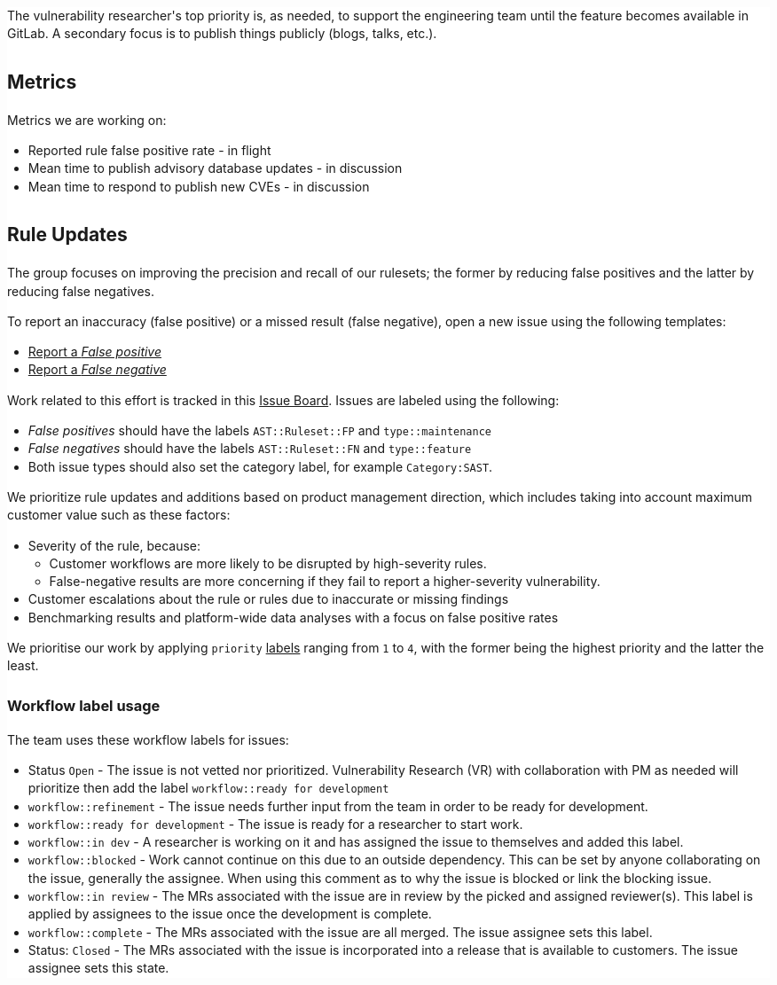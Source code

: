 The vulnerability researcher's top priority is, as needed, to support the engineering team until the feature becomes available in GitLab.  A secondary focus is to publish things publicly (blogs, talks, etc.).

## Metrics

Metrics we are working on:

- Reported rule false positive rate - in flight
- Mean time to publish advisory database updates - in discussion
- Mean time to respond to publish new CVEs - in discussion

## Rule Updates

The group focuses on improving the precision and recall of our rulesets; the former by reducing false positives and the latter by reducing false negatives. 

To report an inaccuracy (false positive) or a missed result (false negative), open a new issue using the following templates:

- [Report a _False positive_](https://gitlab.com/gitlab-org/gitlab/-/issues/new?description_template=AST%20Signature%20Inaccuracy%20%28FP%29)
- [Report a _False negative_](https://gitlab.com/gitlab-org/gitlab/-/issues/new?description_template=AST%20Signature%20Missed%20%28FN%29)

Work related to this effort is tracked in this [Issue Board](https://gitlab.com/gitlab-org/gitlab/-/boards/8888142). Issues are labeled using the following:

- _False positives_ should have the labels `AST::Ruleset::FP` and `type::maintenance`
- _False negatives_ should have the labels `AST::Ruleset::FN` and `type::feature`
- Both issue types should also set the category label, for example `Category:SAST`.

We prioritize rule updates and additions based on product management direction, which includes taking into account maximum customer value such as these factors:

- Severity of the rule, because:
  - Customer workflows are more likely to be disrupted by high-severity rules.
  - False-negative results are more concerning if they fail to report a higher-severity vulnerability.
- Customer escalations about the rule or rules due to inaccurate or missing findings
- Benchmarking results and platform-wide data analyses with a focus on false positive rates

We prioritise our work by applying `priority` [labels](https://gitlab.com/groups/gitlab-org/-/labels?subscribed=&search=priority) ranging from `1` to `4`, with the former being the highest priority and the latter the least.

### Workflow label usage

The team uses these workflow labels for issues:

- Status `Open` - The issue is not vetted nor prioritized.  Vulnerability Research (VR) with collaboration with PM as needed will prioritize then add the label `workflow::ready for development`
- `workflow::refinement` - The issue needs further input from the team in order to be ready for development.
- `workflow::ready for development` - The issue is ready for a researcher to start work.
- `workflow::in dev` - A researcher is working on it and has assigned the issue to themselves and added this label.
- `workflow::blocked` - Work cannot continue on this due to an outside dependency.  This can be set by anyone collaborating on the issue, generally the assignee.  When using this comment as to why the issue is blocked or link the blocking issue.
- `workflow::in review` - The MRs associated with the issue are in review by the picked and assigned reviewer(s). This label is applied by assignees to the issue once the development is complete.
- `workflow::complete` - The MRs associated with the issue are all merged.  The issue assignee sets this label.
- Status: `Closed` - The MRs associated with the issue is incorporated into a release that is available to customers. The issue assignee sets this state.

